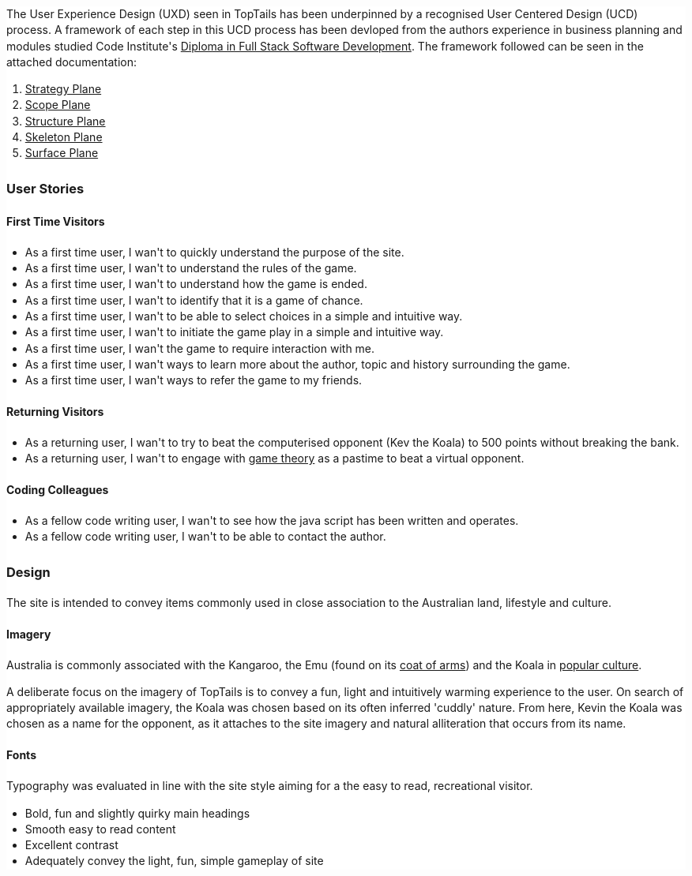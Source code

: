 The User Experience Design (UXD) seen in TopTails has been underpinned by a recognised User Centered Design (UCD) process. A framework of each step in this UCD process has been devloped from the authors experience in business planning and modules studied Code Institute's [Diploma in Full Stack Software Development](https://codeinstitute.net/se/full-stack-software-development-diploma/). The framework followed can be seen in the attached documentation: 
1. [Strategy Plane](assets/ucd/1-strategy.md)
2. [Scope Plane](assets/ucd/2-scope.md)
3. [Structure Plane](assets/ucd/3-structure.md)
4. [Skeleton Plane](assets/ucd/4-skeleton.md)
5. [Surface Plane](assets/ucd/5-surface.md)

### User Stories
#### First Time Visitors
* As a first time user, I wan't to quickly understand the purpose of the site.
* As a first time user, I wan't to understand the rules of the game.
* As a first time user, I wan't to understand how the game is ended.
* As a first time user, I wan't to identify that it is a game of chance.
* As a first time user, I wan't to be able to select choices in a simple and intuitive way.
* As a first time user, I wan't to initiate the game play in a simple and intuitive way.
* As a first time user, I wan't the game to require interaction with me.
* As a first time user, I wan't ways to learn more about the author, topic and history surrounding the game.
* As a first time user, I wan't ways to refer the game to my friends.
#### Returning Visitors
* As a returning user, I wan't to try to beat the computerised opponent (Kev the Koala) to 500 points without breaking the bank.
* As a returning user, I wan't to engage with [game theory](https://en.wikipedia.org/wiki/Game_theory) as a pastime to beat a virtual opponent.

#### Coding Colleagues
* As a fellow code writing user, I wan't to see how the java script has been written and operates.
* As a fellow code writing user, I wan't to be able to contact the author.
### Design

  The site is intended to convey items commonly used in close association to the Australian land, lifestyle and culture.
#### Imagery

  Australia is commonly associated with the Kangaroo, the Emu (found on its [coat of arms](https://en.wikipedia.org/wiki/Coat_of_arms_of_Australia)) and the Koala in [popular culture](https://www.australiangeographic.com.au/topics/wildlife/2014/08/australias-animal-fauna-emblems/).

  A deliberate focus on the imagery of TopTails is to convey a fun, light and intuitively warming experience to the user. On search of appropriately available imagery, the Koala was chosen based on its often inferred 'cuddly' nature. From here, Kevin the Koala was chosen as a name for the opponent, as it attaches to the site imagery and natural alliteration that occurs from its name.

#### Fonts
Typography was evaluated in line with the site style aiming for a the easy to read, recreational visitor.
* Bold, fun and slightly quirky main headings
* Smooth easy to read content 
* Excellent contrast 
* Adequately convey the light, fun, simple gameplay of site
  